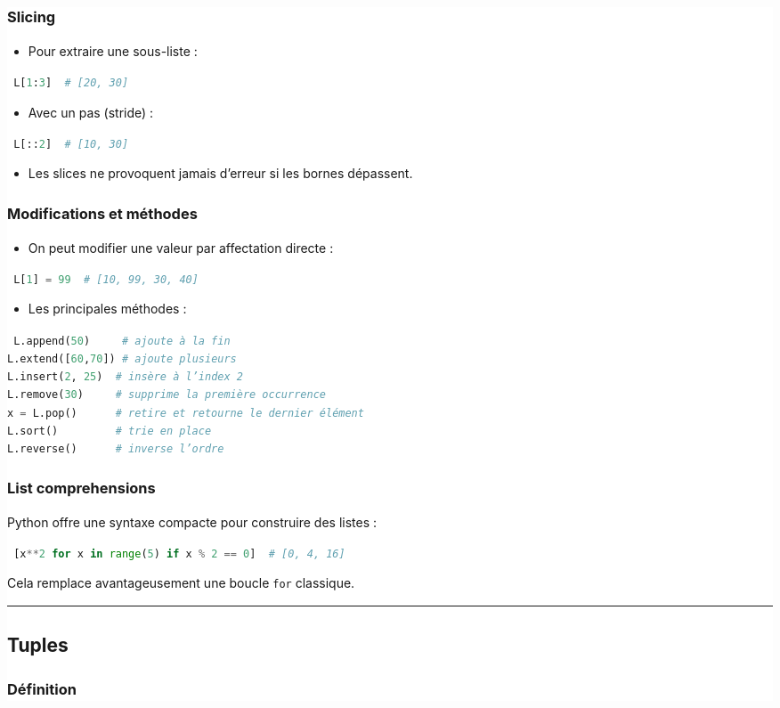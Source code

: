 ### Slicing

- Pour extraire une sous-liste :

```python
 L[1:3]  # [20, 30]

```

- Avec un pas (stride) :

```python
 L[::2]  # [10, 30]

```

- Les slices ne provoquent jamais d’erreur si les bornes dépassent.

### Modifications et méthodes

- On peut modifier une valeur par affectation directe :

```python
 L[1] = 99  # [10, 99, 30, 40]

```

- Les principales méthodes :

```python
 L.append(50)     # ajoute à la fin
L.extend([60,70]) # ajoute plusieurs
L.insert(2, 25)  # insère à l’index 2
L.remove(30)     # supprime la première occurrence
x = L.pop()      # retire et retourne le dernier élément
L.sort()         # trie en place
L.reverse()      # inverse l’ordre

```

### List comprehensions

Python offre une syntaxe compacte pour construire des listes :

```python
 [x**2 for x in range(5) if x % 2 == 0]  # [0, 4, 16]

```

Cela remplace avantageusement une boucle `for` classique.

---

## Tuples

### Définition
